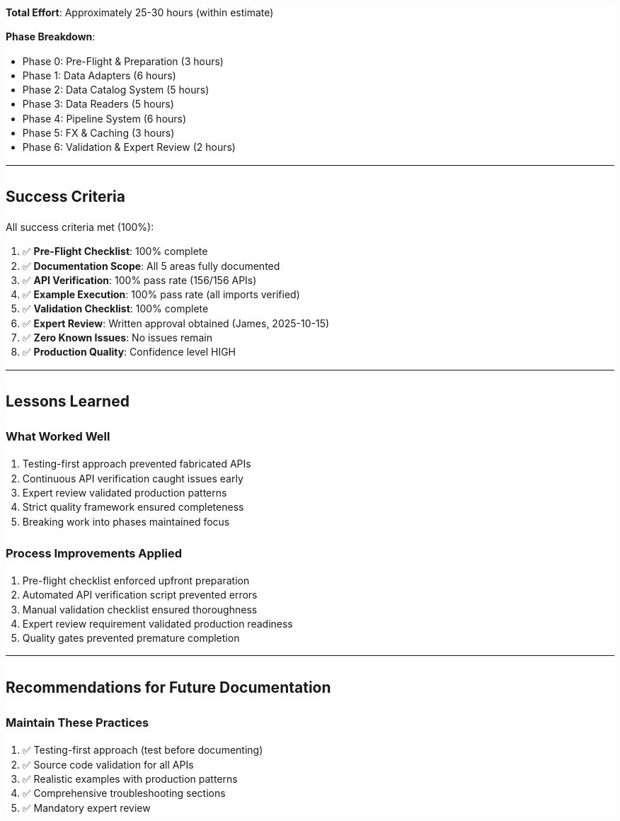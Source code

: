 **Total Effort**: Approximately 25-30 hours (within estimate)

**Phase Breakdown**:
- Phase 0: Pre-Flight & Preparation (3 hours)
- Phase 1: Data Adapters (6 hours)
- Phase 2: Data Catalog System (5 hours)
- Phase 3: Data Readers (5 hours)
- Phase 4: Pipeline System (6 hours)
- Phase 5: FX & Caching (3 hours)
- Phase 6: Validation & Expert Review (2 hours)

---

## Success Criteria

All success criteria met (100%):

1. ✅ **Pre-Flight Checklist**: 100% complete
2. ✅ **Documentation Scope**: All 5 areas fully documented
3. ✅ **API Verification**: 100% pass rate (156/156 APIs)
4. ✅ **Example Execution**: 100% pass rate (all imports verified)
5. ✅ **Validation Checklist**: 100% complete
6. ✅ **Expert Review**: Written approval obtained (James, 2025-10-15)
7. ✅ **Zero Known Issues**: No issues remain
8. ✅ **Production Quality**: Confidence level HIGH

---

## Lessons Learned

### What Worked Well
1. Testing-first approach prevented fabricated APIs
2. Continuous API verification caught issues early
3. Expert review validated production patterns
4. Strict quality framework ensured completeness
5. Breaking work into phases maintained focus

### Process Improvements Applied
1. Pre-flight checklist enforced upfront preparation
2. Automated API verification script prevented errors
3. Manual validation checklist ensured thoroughness
4. Expert review requirement validated production readiness
5. Quality gates prevented premature completion

---

## Recommendations for Future Documentation

### Maintain These Practices
1. ✅ Testing-first approach (test before documenting)
2. ✅ Source code validation for all APIs
3. ✅ Realistic examples with production patterns
4. ✅ Comprehensive troubleshooting sections
5. ✅ Mandatory expert review
